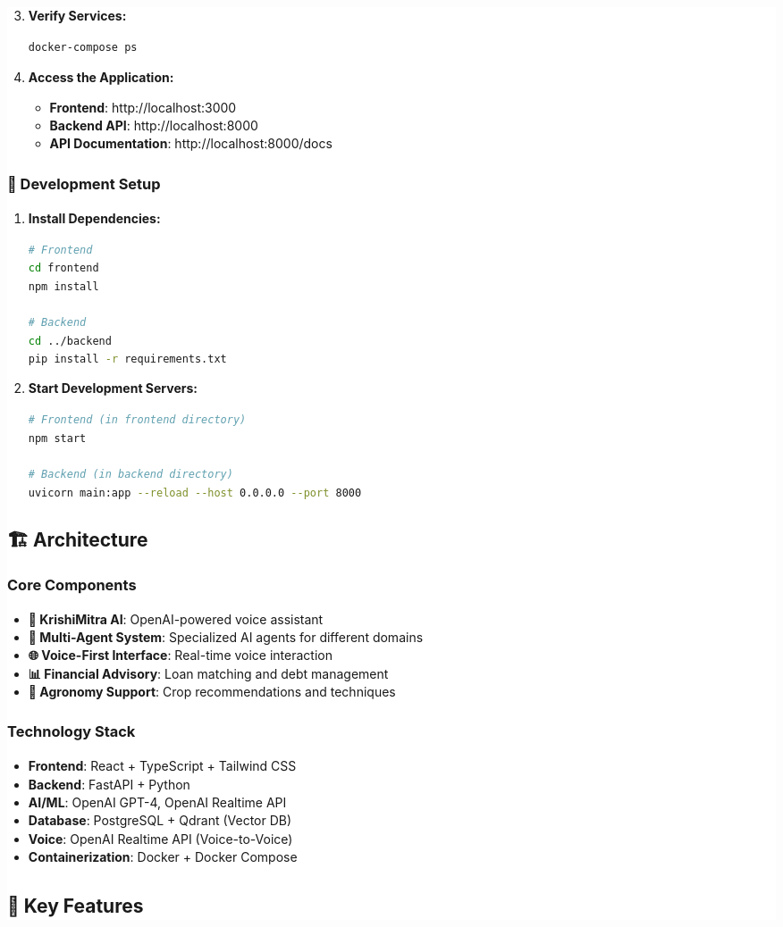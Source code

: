 3. **Verify Services:**
   ```bash
   docker-compose ps
   ```

4. **Access the Application:**
   - **Frontend**: http://localhost:3000
   - **Backend API**: http://localhost:8000
   - **API Documentation**: http://localhost:8000/docs

### 🔧 Development Setup

1. **Install Dependencies:**
   ```bash
   # Frontend
   cd frontend
   npm install
   
   # Backend
   cd ../backend
   pip install -r requirements.txt
   ```

2. **Start Development Servers:**
   ```bash
   # Frontend (in frontend directory)
   npm start
   
   # Backend (in backend directory)
   uvicorn main:app --reload --host 0.0.0.0 --port 8000
   ```

## 🏗️ Architecture

### Core Components

- **🎤 KrishiMitra AI**: OpenAI-powered voice assistant
- **🤖 Multi-Agent System**: Specialized AI agents for different domains
- **🌐 Voice-First Interface**: Real-time voice interaction
- **📊 Financial Advisory**: Loan matching and debt management
- **🌱 Agronomy Support**: Crop recommendations and techniques

### Technology Stack

- **Frontend**: React + TypeScript + Tailwind CSS
- **Backend**: FastAPI + Python
- **AI/ML**: OpenAI GPT-4, OpenAI Realtime API
- **Database**: PostgreSQL + Qdrant (Vector DB)
- **Voice**: OpenAI Realtime API (Voice-to-Voice)
- **Containerization**: Docker + Docker Compose

## 🎯 Key Features
